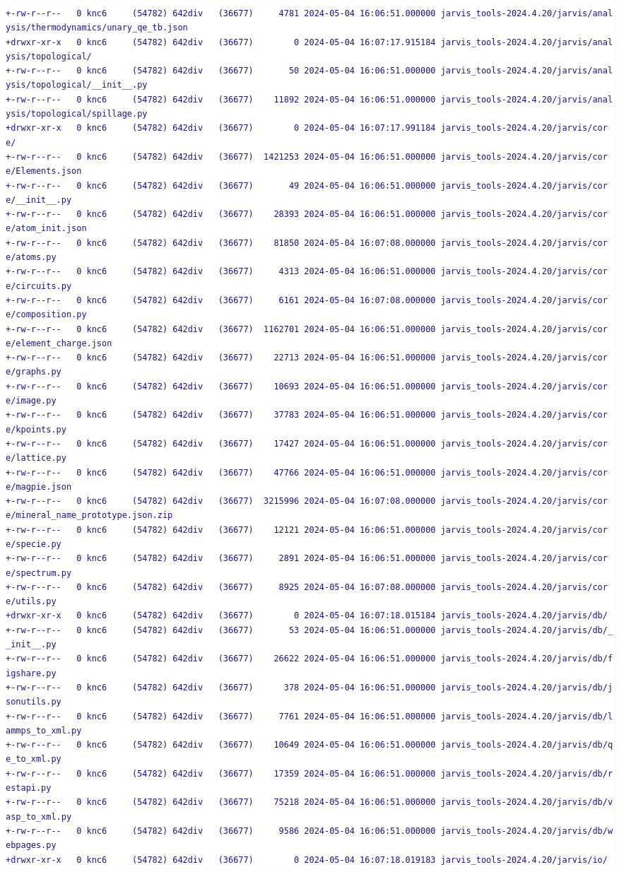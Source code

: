 ```diff
+-rw-r--r--   0 knc6     (54782) 642div   (36677)     4781 2024-05-04 16:06:51.000000 jarvis_tools-2024.4.20/jarvis/analysis/thermodynamics/unary_qe_tb.json
+drwxr-xr-x   0 knc6     (54782) 642div   (36677)        0 2024-05-04 16:07:17.915184 jarvis_tools-2024.4.20/jarvis/analysis/topological/
+-rw-r--r--   0 knc6     (54782) 642div   (36677)       50 2024-05-04 16:06:51.000000 jarvis_tools-2024.4.20/jarvis/analysis/topological/__init__.py
+-rw-r--r--   0 knc6     (54782) 642div   (36677)    11892 2024-05-04 16:06:51.000000 jarvis_tools-2024.4.20/jarvis/analysis/topological/spillage.py
+drwxr-xr-x   0 knc6     (54782) 642div   (36677)        0 2024-05-04 16:07:17.991184 jarvis_tools-2024.4.20/jarvis/core/
+-rw-r--r--   0 knc6     (54782) 642div   (36677)  1421253 2024-05-04 16:06:51.000000 jarvis_tools-2024.4.20/jarvis/core/Elements.json
+-rw-r--r--   0 knc6     (54782) 642div   (36677)       49 2024-05-04 16:06:51.000000 jarvis_tools-2024.4.20/jarvis/core/__init__.py
+-rw-r--r--   0 knc6     (54782) 642div   (36677)    28393 2024-05-04 16:06:51.000000 jarvis_tools-2024.4.20/jarvis/core/atom_init.json
+-rw-r--r--   0 knc6     (54782) 642div   (36677)    81850 2024-05-04 16:07:08.000000 jarvis_tools-2024.4.20/jarvis/core/atoms.py
+-rw-r--r--   0 knc6     (54782) 642div   (36677)     4313 2024-05-04 16:06:51.000000 jarvis_tools-2024.4.20/jarvis/core/circuits.py
+-rw-r--r--   0 knc6     (54782) 642div   (36677)     6161 2024-05-04 16:07:08.000000 jarvis_tools-2024.4.20/jarvis/core/composition.py
+-rw-r--r--   0 knc6     (54782) 642div   (36677)  1162701 2024-05-04 16:06:51.000000 jarvis_tools-2024.4.20/jarvis/core/element_charge.json
+-rw-r--r--   0 knc6     (54782) 642div   (36677)    22713 2024-05-04 16:06:51.000000 jarvis_tools-2024.4.20/jarvis/core/graphs.py
+-rw-r--r--   0 knc6     (54782) 642div   (36677)    10693 2024-05-04 16:06:51.000000 jarvis_tools-2024.4.20/jarvis/core/image.py
+-rw-r--r--   0 knc6     (54782) 642div   (36677)    37783 2024-05-04 16:06:51.000000 jarvis_tools-2024.4.20/jarvis/core/kpoints.py
+-rw-r--r--   0 knc6     (54782) 642div   (36677)    17427 2024-05-04 16:06:51.000000 jarvis_tools-2024.4.20/jarvis/core/lattice.py
+-rw-r--r--   0 knc6     (54782) 642div   (36677)    47766 2024-05-04 16:06:51.000000 jarvis_tools-2024.4.20/jarvis/core/magpie.json
+-rw-r--r--   0 knc6     (54782) 642div   (36677)  3215996 2024-05-04 16:07:08.000000 jarvis_tools-2024.4.20/jarvis/core/mineral_name_prototype.json.zip
+-rw-r--r--   0 knc6     (54782) 642div   (36677)    12121 2024-05-04 16:06:51.000000 jarvis_tools-2024.4.20/jarvis/core/specie.py
+-rw-r--r--   0 knc6     (54782) 642div   (36677)     2891 2024-05-04 16:06:51.000000 jarvis_tools-2024.4.20/jarvis/core/spectrum.py
+-rw-r--r--   0 knc6     (54782) 642div   (36677)     8925 2024-05-04 16:07:08.000000 jarvis_tools-2024.4.20/jarvis/core/utils.py
+drwxr-xr-x   0 knc6     (54782) 642div   (36677)        0 2024-05-04 16:07:18.015184 jarvis_tools-2024.4.20/jarvis/db/
+-rw-r--r--   0 knc6     (54782) 642div   (36677)       53 2024-05-04 16:06:51.000000 jarvis_tools-2024.4.20/jarvis/db/__init__.py
+-rw-r--r--   0 knc6     (54782) 642div   (36677)    26622 2024-05-04 16:06:51.000000 jarvis_tools-2024.4.20/jarvis/db/figshare.py
+-rw-r--r--   0 knc6     (54782) 642div   (36677)      378 2024-05-04 16:06:51.000000 jarvis_tools-2024.4.20/jarvis/db/jsonutils.py
+-rw-r--r--   0 knc6     (54782) 642div   (36677)     7761 2024-05-04 16:06:51.000000 jarvis_tools-2024.4.20/jarvis/db/lammps_to_xml.py
+-rw-r--r--   0 knc6     (54782) 642div   (36677)    10649 2024-05-04 16:06:51.000000 jarvis_tools-2024.4.20/jarvis/db/qe_to_xml.py
+-rw-r--r--   0 knc6     (54782) 642div   (36677)    17359 2024-05-04 16:06:51.000000 jarvis_tools-2024.4.20/jarvis/db/restapi.py
+-rw-r--r--   0 knc6     (54782) 642div   (36677)    75218 2024-05-04 16:06:51.000000 jarvis_tools-2024.4.20/jarvis/db/vasp_to_xml.py
+-rw-r--r--   0 knc6     (54782) 642div   (36677)     9586 2024-05-04 16:06:51.000000 jarvis_tools-2024.4.20/jarvis/db/webpages.py
+drwxr-xr-x   0 knc6     (54782) 642div   (36677)        0 2024-05-04 16:07:18.019183 jarvis_tools-2024.4.20/jarvis/io/
```